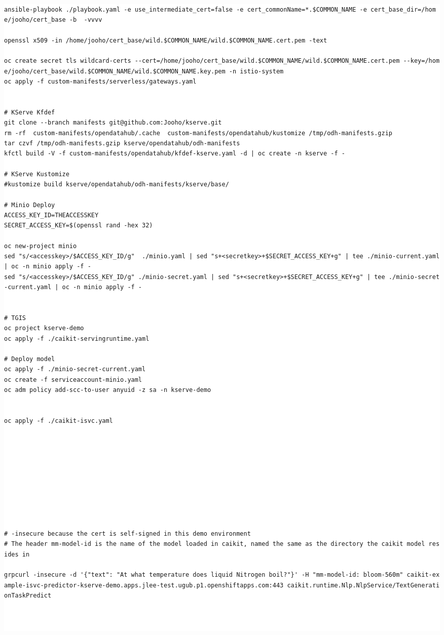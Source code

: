 ~~~
ansible-playbook ./playbook.yaml -e use_intermediate_cert=false -e cert_commonName=*.$COMMON_NAME -e cert_base_dir=/home/jooho/cert_base -b  -vvvv

openssl x509 -in /home/jooho/cert_base/wild.$COMMON_NAME/wild.$COMMON_NAME.cert.pem -text

oc create secret tls wildcard-certs --cert=/home/jooho/cert_base/wild.$COMMON_NAME/wild.$COMMON_NAME.cert.pem --key=/home/jooho/cert_base/wild.$COMMON_NAME/wild.$COMMON_NAME.key.pem -n istio-system
oc apply -f custom-manifests/serverless/gateways.yaml


# KServe Kfdef
git clone --branch manifests git@github.com:Jooho/kserve.git
rm -rf  custom-manifests/opendatahub/.cache  custom-manifests/opendatahub/kustomize /tmp/odh-manifests.gzip
tar czvf /tmp/odh-manifests.gzip kserve/opendatahub/odh-manifests
kfctl build -V -f custom-manifests/opendatahub/kfdef-kserve.yaml -d | oc create -n kserve -f -

# KServe Kustomize
#kustomize build kserve/opendatahub/odh-manifests/kserve/base/

# Minio Deploy
ACCESS_KEY_ID=THEACCESSKEY
SECRET_ACCESS_KEY=$(openssl rand -hex 32)

oc new-project minio
sed "s/<accesskey>/$ACCESS_KEY_ID/g"  ./minio.yaml | sed "s+<secretkey>+$SECRET_ACCESS_KEY+g" | tee ./minio-current.yaml | oc -n minio apply -f -
sed "s/<accesskey>/$ACCESS_KEY_ID/g" ./minio-secret.yaml | sed "s+<secretkey>+$SECRET_ACCESS_KEY+g" | tee ./minio-secret-current.yaml | oc -n minio apply -f - 


# TGIS
oc project kserve-demo
oc apply -f ./caikit-servingruntime.yaml

# Deploy model
oc apply -f ./minio-secret-current.yaml 
oc create -f serviceaccount-minio.yaml
oc adm policy add-scc-to-user anyuid -z sa -n kserve-demo


oc apply -f ./caikit-isvc.yaml










# -insecure because the cert is self-signed in this demo environment
# The header mm-model-id is the name of the model loaded in caikit, named the same as the directory the caikit model resides in

grpcurl -insecure -d '{"text": "At what temperature does liquid Nitrogen boil?"}' -H "mm-model-id: bloom-560m" caikit-example-isvc-predictor-kserve-demo.apps.jlee-test.ugub.p1.openshiftapps.com:443 caikit.runtime.Nlp.NlpService/TextGenerationTaskPredict




~~~